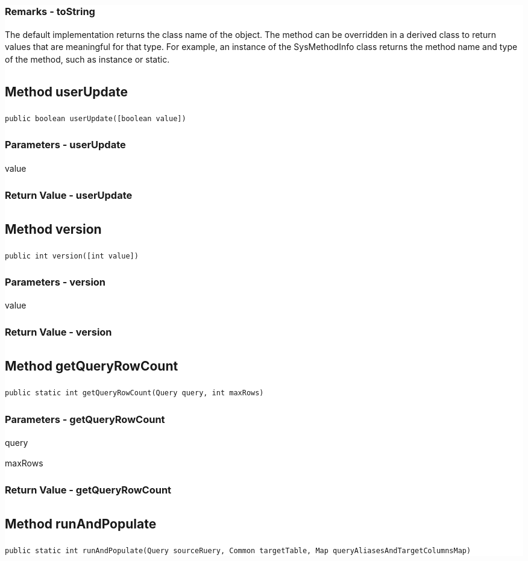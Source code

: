 ### Remarks - toString

The default implementation returns the class name of the object. The method can be overridden in a derived class to return values that are meaningful for that type. For example, an instance of the SysMethodInfo class returns the method name and type of the method, such as instance or static.

## Method userUpdate

```xpp
public boolean userUpdate([boolean value])
```

### Parameters - userUpdate

value  

### Return Value - userUpdate

## Method version

```xpp
public int version([int value])
```

### Parameters - version

value  

### Return Value - version

## Method getQueryRowCount

```xpp
public static int getQueryRowCount(Query query, int maxRows)
```

### Parameters - getQueryRowCount

query  



maxRows  

### Return Value - getQueryRowCount

## Method runAndPopulate

```xpp
public static int runAndPopulate(Query sourceRuery, Common targetTable, Map queryAliasesAndTargetColumnsMap)
```
